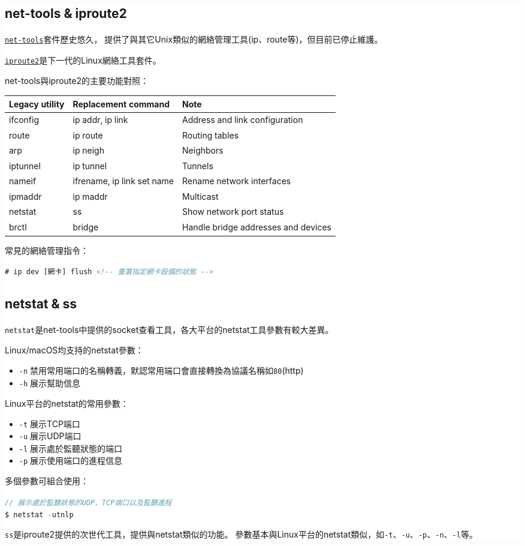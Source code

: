## net-tools & iproute2
[`net-tools`](https://sourceforge.net/projects/net-tools)套件歷史悠久，
提供了與其它Unix類似的網絡管理工具(ip、route等)，但目前已停止維護。

[`iproute2`](https://wiki.linuxfoundation.org/networking/iproute2)是下一代的Linux網絡工具套件。

net-tools與iproute2的主要功能對照：

| Legacy utility | Replacement command | Note |
| :- | :- | :- |
| ifconfig | ip addr, ip link | Address and link configuration |
| route | ip route | Routing tables
| arp | ip neigh | Neighbors |
| iptunnel | ip tunnel | Tunnels |
| nameif | ifrename, ip link set name | Rename network interfaces |
| ipmaddr | ip maddr | Multicast |
| netstat | ss | Show network port status |
| brctl | bridge | Handle bridge addresses and devices |

常見的網絡管理指令：

```html
# ip dev [網卡] flush <!-- 重置指定網卡設備的狀態 -->
```

## netstat & ss
`netstat`是net-tools中提供的socket查看工具，各大平台的netstat工具參數有較大差異。

Linux/macOS均支持的netstat參數：

- `-n` 禁用常用端口的名稱轉義，默認常用端口會直接轉換為協議名稱如`80`(http)
- `-h` 展示幫助信息

Linux平台的netstat的常用參數：

- `-t` 展示TCP端口
- `-u` 展示UDP端口
- `-l` 展示處於監聽狀態的端口
- `-p` 展示使用端口的進程信息

多個參數可組合使用：

```c
// 展示處於監聽狀態的UDP、TCP端口以及監聽進程
$ netstat -utnlp
```

`ss`是iproute2提供的次世代工具，提供與netstat類似的功能。
參數基本與Linux平台的netstat類似，如`-t`、`-u`、`-p`、`-n`、`-l`等。
